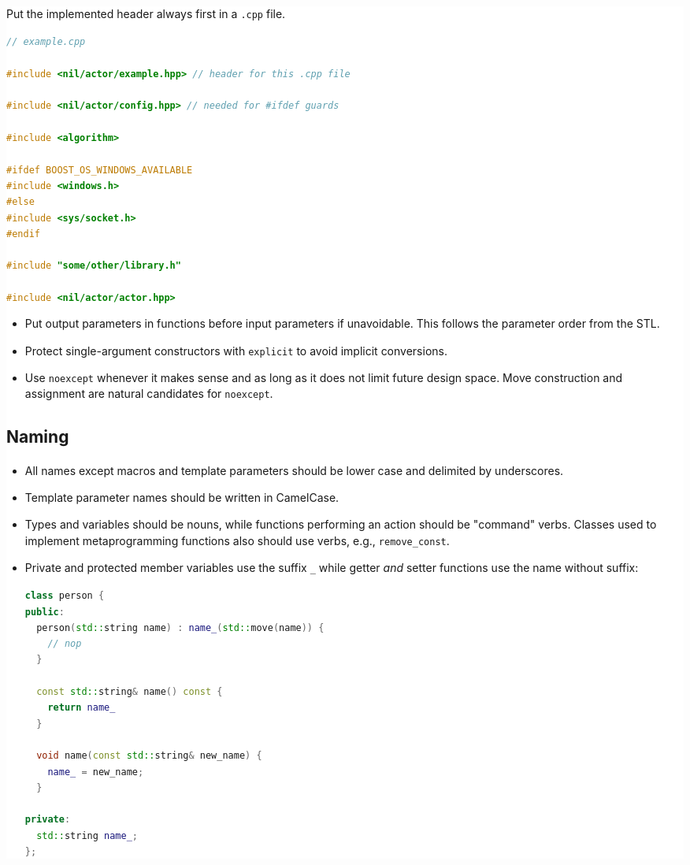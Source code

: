   Put the implemented header always first in a `.cpp` file.

  ```cpp
  // example.cpp

  #include <nil/actor/example.hpp> // header for this .cpp file

  #include <nil/actor/config.hpp> // needed for #ifdef guards

  #include <algorithm>

  #ifdef BOOST_OS_WINDOWS_AVAILABLE
  #include <windows.h>
  #else
  #include <sys/socket.h>
  #endif

  #include "some/other/library.h"

  #include <nil/actor/actor.hpp>
  ```

- Put output parameters in functions before input parameters if unavoidable.
  This follows the parameter order from the STL.

- Protect single-argument constructors with `explicit` to avoid implicit
  conversions.

- Use `noexcept` whenever it makes sense and as long as it does not limit future
  design space. Move construction and assignment are natural candidates for
  `noexcept`.

Naming
------

- All names except macros and template parameters should be
  lower case and delimited by underscores.

- Template parameter names should be written in CamelCase.

- Types and variables should be nouns, while functions performing an action
  should be "command" verbs. Classes used to implement metaprogramming
  functions also should use verbs, e.g., `remove_const`.

- Private and protected member variables use the suffix `_` while getter *and*
  setter functions use the name without suffix:

  ```cpp
  class person {
  public:
    person(std::string name) : name_(std::move(name)) {
      // nop
    }

    const std::string& name() const {
      return name_
    }

    void name(const std::string& new_name) {
      name_ = new_name;
    }

  private:
    std::string name_;
  };
  ```
